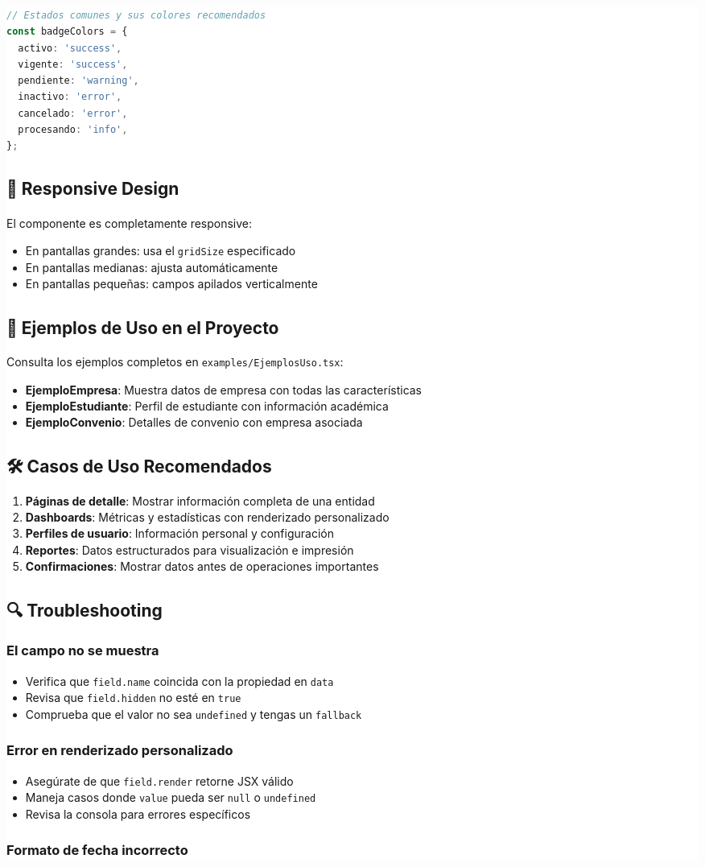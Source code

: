 ```typescript
// Estados comunes y sus colores recomendados
const badgeColors = {
  activo: 'success',
  vigente: 'success',
  pendiente: 'warning',
  inactivo: 'error',
  cancelado: 'error',
  procesando: 'info',
};
```

## 📱 Responsive Design

El componente es completamente responsive:

- En pantallas grandes: usa el `gridSize` especificado
- En pantallas medianas: ajusta automáticamente
- En pantallas pequeñas: campos apilados verticalmente

## 🚀 Ejemplos de Uso en el Proyecto

Consulta los ejemplos completos en `examples/EjemplosUso.tsx`:

- **EjemploEmpresa**: Muestra datos de empresa con todas las características
- **EjemploEstudiante**: Perfil de estudiante con información académica
- **EjemploConvenio**: Detalles de convenio con empresa asociada

## 🛠️ Casos de Uso Recomendados

1. **Páginas de detalle**: Mostrar información completa de una entidad
2. **Dashboards**: Métricas y estadísticas con renderizado personalizado
3. **Perfiles de usuario**: Información personal y configuración
4. **Reportes**: Datos estructurados para visualización e impresión
5. **Confirmaciones**: Mostrar datos antes de operaciones importantes

## 🔍 Troubleshooting

### El campo no se muestra

- Verifica que `field.name` coincida con la propiedad en `data`
- Revisa que `field.hidden` no esté en `true`
- Comprueba que el valor no sea `undefined` y tengas un `fallback`

### Error en renderizado personalizado

- Asegúrate de que `field.render` retorne JSX válido
- Maneja casos donde `value` pueda ser `null` o `undefined`
- Revisa la consola para errores específicos

### Formato de fecha incorrecto
